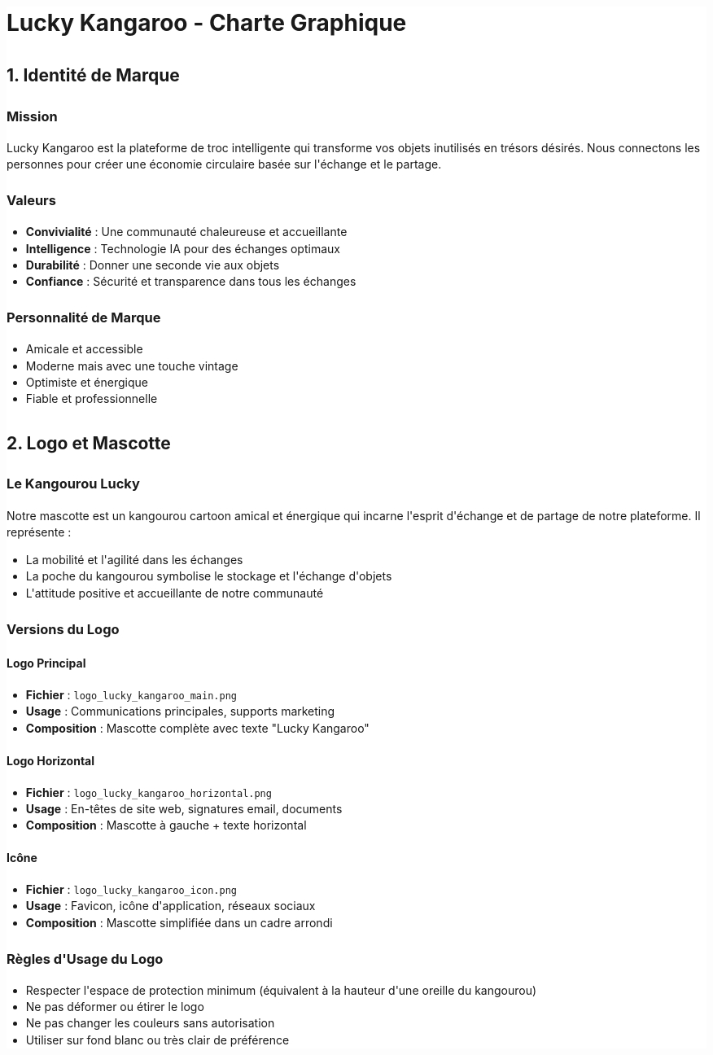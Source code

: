 # Lucky Kangaroo - Charte Graphique

## 1. Identité de Marque

### Mission
Lucky Kangaroo est la plateforme de troc intelligente qui transforme vos objets inutilisés en trésors désirés. Nous connectons les personnes pour créer une économie circulaire basée sur l'échange et le partage.

### Valeurs
- **Convivialité** : Une communauté chaleureuse et accueillante
- **Intelligence** : Technologie IA pour des échanges optimaux
- **Durabilité** : Donner une seconde vie aux objets
- **Confiance** : Sécurité et transparence dans tous les échanges

### Personnalité de Marque
- Amicale et accessible
- Moderne mais avec une touche vintage
- Optimiste et énergique
- Fiable et professionnelle

## 2. Logo et Mascotte

### Le Kangourou Lucky
Notre mascotte est un kangourou cartoon amical et énergique qui incarne l'esprit d'échange et de partage de notre plateforme. Il représente :
- La mobilité et l'agilité dans les échanges
- La poche du kangourou symbolise le stockage et l'échange d'objets
- L'attitude positive et accueillante de notre communauté

### Versions du Logo

#### Logo Principal
- **Fichier** : `logo_lucky_kangaroo_main.png`
- **Usage** : Communications principales, supports marketing
- **Composition** : Mascotte complète avec texte "Lucky Kangaroo"

#### Logo Horizontal
- **Fichier** : `logo_lucky_kangaroo_horizontal.png`
- **Usage** : En-têtes de site web, signatures email, documents
- **Composition** : Mascotte à gauche + texte horizontal

#### Icône
- **Fichier** : `logo_lucky_kangaroo_icon.png`
- **Usage** : Favicon, icône d'application, réseaux sociaux
- **Composition** : Mascotte simplifiée dans un cadre arrondi

### Règles d'Usage du Logo
- Respecter l'espace de protection minimum (équivalent à la hauteur d'une oreille du kangourou)
- Ne pas déformer ou étirer le logo
- Ne pas changer les couleurs sans autorisation
- Utiliser sur fond blanc ou très clair de préférence
